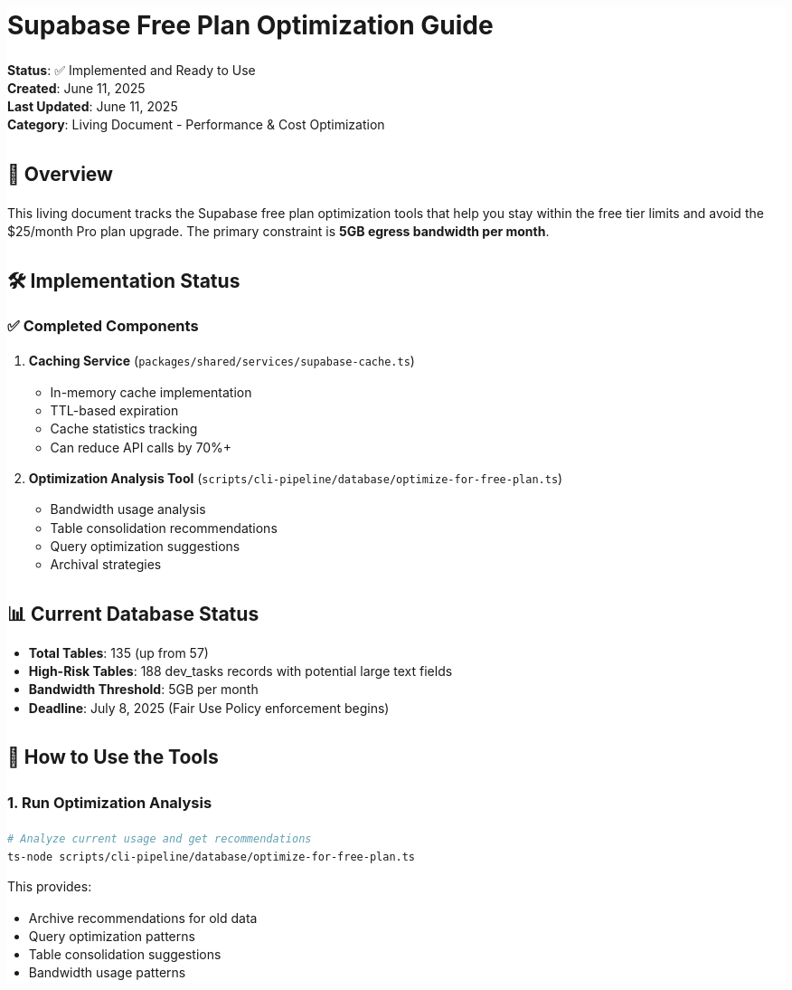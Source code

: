 # Supabase Free Plan Optimization Guide

**Status**: ✅ Implemented and Ready to Use  
**Created**: June 11, 2025  
**Last Updated**: June 11, 2025  
**Category**: Living Document - Performance & Cost Optimization

## 🎯 Overview

This living document tracks the Supabase free plan optimization tools that help you stay within the free tier limits and avoid the $25/month Pro plan upgrade. The primary constraint is **5GB egress bandwidth per month**.

## 🛠️ Implementation Status

### ✅ Completed Components

1. **Caching Service** (`packages/shared/services/supabase-cache.ts`)
   - In-memory cache implementation
   - TTL-based expiration
   - Cache statistics tracking
   - Can reduce API calls by 70%+

2. **Optimization Analysis Tool** (`scripts/cli-pipeline/database/optimize-for-free-plan.ts`)
   - Bandwidth usage analysis
   - Table consolidation recommendations
   - Query optimization suggestions
   - Archival strategies

## 📊 Current Database Status

- **Total Tables**: 135 (up from 57)
- **High-Risk Tables**: 188 dev_tasks records with potential large text fields
- **Bandwidth Threshold**: 5GB per month
- **Deadline**: July 8, 2025 (Fair Use Policy enforcement begins)

## 🚀 How to Use the Tools

### 1. Run Optimization Analysis

```bash
# Analyze current usage and get recommendations
ts-node scripts/cli-pipeline/database/optimize-for-free-plan.ts
```

This provides:
- Archive recommendations for old data
- Query optimization patterns
- Table consolidation suggestions
- Bandwidth usage patterns
